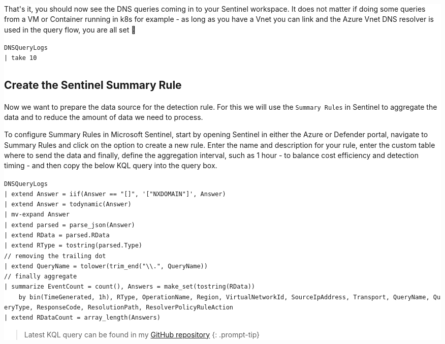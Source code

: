 That's it, you should now see the DNS queries coming in to your Sentinel workspace. It does not matter if doing some queries from a VM or Container running in k8s for example - as long as you have a Vnet you can link and the Azure Vnet DNS resolver is used in the query flow, you are all set 🥳

```console
DNSQueryLogs
| take 10
```

## Create the Sentinel Summary Rule

Now we want to prepare the data source for the detection rule. For this we will use the `Summary Rules` in Sentinel to aggregate the data and to reduce the amount of data we need to process.

To configure Summary Rules in Microsoft Sentinel, start by opening Sentinel in either the Azure or Defender portal, navigate to Summary Rules and click on the option to create a new rule. Enter the name and description for your rule, enter the custom table where to send the data and finally, define the aggregation interval, such as 1 hour - to balance cost efficiency and detection timing - and then copy the below KQL query into the query box.

```console
DNSQueryLogs
| extend Answer = iif(Answer == "[]", '["NXDOMAIN"]', Answer)
| extend Answer = todynamic(Answer)
| mv-expand Answer
| extend parsed = parse_json(Answer)
| extend RData = parsed.RData
| extend RType = tostring(parsed.Type)
// removing the trailing dot
| extend QueryName = tolower(trim_end("\\.", QueryName))
// finally aggregate
| summarize EventCount = count(), Answers = make_set(tostring(RData)) 
    by bin(TimeGenerated, 1h), RType, OperationName, Region, VirtualNetworkId, SourceIpAddress, Transport, QueryName, QueryType, ResponseCode, ResolutionPath, ResolverPolicyRuleAction
| extend RDataCount = array_length(Answers)
```

> Latest KQL query can be found in my [GitHub repository](https://github.com/pisinger/hunting/tree/main)
{: .prompt-tip}
